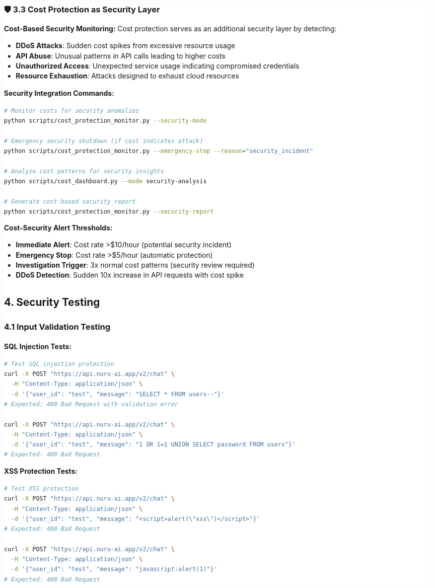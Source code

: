 ### 🛡️ 3.3 Cost Protection as Security Layer

**Cost-Based Security Monitoring:**
Cost protection serves as an additional security layer by detecting:

- **DDoS Attacks**: Sudden cost spikes from excessive resource usage
- **API Abuse**: Unusual patterns in API calls leading to higher costs
- **Unauthorized Access**: Unexpected service usage indicating compromised credentials
- **Resource Exhaustion**: Attacks designed to exhaust cloud resources

**Security Integration Commands:**
```bash
# Monitor costs for security anomalies
python scripts/cost_protection_monitor.py --security-mode

# Emergency security shutdown (if cost indicates attack)
python scripts/cost_protection_monitor.py --emergency-stop --reason="security_incident"

# Analyze cost patterns for security insights
python scripts/cost_dashboard.py --mode security-analysis

# Generate cost-based security report
python scripts/cost_protection_monitor.py --security-report
```

**Cost-Security Alert Thresholds:**
- **Immediate Alert**: Cost rate >$10/hour (potential security incident)
- **Emergency Stop**: Cost rate >$5/hour (automatic protection)
- **Investigation Trigger**: 3x normal cost patterns (security review required)
- **DDoS Detection**: Sudden 10x increase in API requests with cost spike

## 4. Security Testing

### 4.1 Input Validation Testing

**SQL Injection Tests:**
```bash
# Test SQL injection protection
curl -X POST "https://api.nuru-ai.app/v2/chat" \
  -H "Content-Type: application/json" \
  -d '{"user_id": "test", "message": "SELECT * FROM users--"}'
# Expected: 400 Bad Request with validation error

curl -X POST "https://api.nuru-ai.app/v2/chat" \
  -H "Content-Type: application/json" \
  -d '{"user_id": "test", "message": "1 OR 1=1 UNION SELECT password FROM users"}'
# Expected: 400 Bad Request
```

**XSS Protection Tests:**
```bash
# Test XSS protection
curl -X POST "https://api.nuru-ai.app/v2/chat" \
  -H "Content-Type: application/json" \
  -d '{"user_id": "test", "message": "<script>alert(\"xss\")</script>"}'
# Expected: 400 Bad Request

curl -X POST "https://api.nuru-ai.app/v2/chat" \
  -H "Content-Type: application/json" \
  -d '{"user_id": "test", "message": "javascript:alert(1)"}'
# Expected: 400 Bad Request
```
